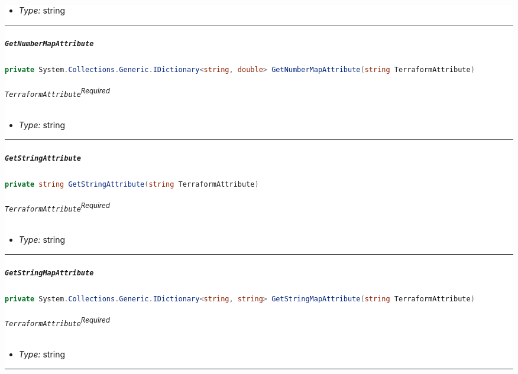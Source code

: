 - *Type:* string

---

##### `GetNumberMapAttribute` <a name="GetNumberMapAttribute" id="@cdktf/provider-okta.dataOktaAppSaml.DataOktaAppSamlAttributeStatementsOutputReference.getNumberMapAttribute"></a>

```csharp
private System.Collections.Generic.IDictionary<string, double> GetNumberMapAttribute(string TerraformAttribute)
```

###### `TerraformAttribute`<sup>Required</sup> <a name="TerraformAttribute" id="@cdktf/provider-okta.dataOktaAppSaml.DataOktaAppSamlAttributeStatementsOutputReference.getNumberMapAttribute.parameter.terraformAttribute"></a>

- *Type:* string

---

##### `GetStringAttribute` <a name="GetStringAttribute" id="@cdktf/provider-okta.dataOktaAppSaml.DataOktaAppSamlAttributeStatementsOutputReference.getStringAttribute"></a>

```csharp
private string GetStringAttribute(string TerraformAttribute)
```

###### `TerraformAttribute`<sup>Required</sup> <a name="TerraformAttribute" id="@cdktf/provider-okta.dataOktaAppSaml.DataOktaAppSamlAttributeStatementsOutputReference.getStringAttribute.parameter.terraformAttribute"></a>

- *Type:* string

---

##### `GetStringMapAttribute` <a name="GetStringMapAttribute" id="@cdktf/provider-okta.dataOktaAppSaml.DataOktaAppSamlAttributeStatementsOutputReference.getStringMapAttribute"></a>

```csharp
private System.Collections.Generic.IDictionary<string, string> GetStringMapAttribute(string TerraformAttribute)
```

###### `TerraformAttribute`<sup>Required</sup> <a name="TerraformAttribute" id="@cdktf/provider-okta.dataOktaAppSaml.DataOktaAppSamlAttributeStatementsOutputReference.getStringMapAttribute.parameter.terraformAttribute"></a>

- *Type:* string

---
